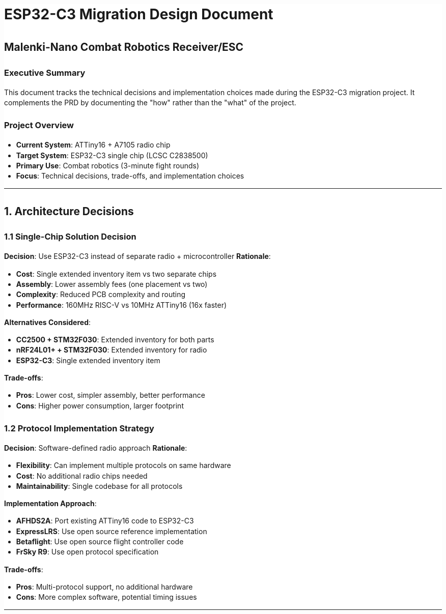 # ESP32-C3 Migration Design Document
## Malenki-Nano Combat Robotics Receiver/ESC

### Executive Summary
This document tracks the technical decisions and implementation choices made during the ESP32-C3 migration project. It complements the PRD by documenting the "how" rather than the "what" of the project.

### Project Overview
- **Current System**: ATTiny16 + A7105 radio chip
- **Target System**: ESP32-C3 single chip (LCSC C2838500)
- **Primary Use**: Combat robotics (3-minute fight rounds)
- **Focus**: Technical decisions, trade-offs, and implementation choices

---

## 1. Architecture Decisions

### 1.1 Single-Chip Solution Decision
**Decision**: Use ESP32-C3 instead of separate radio + microcontroller
**Rationale**:
- **Cost**: Single extended inventory item vs two separate chips
- **Assembly**: Lower assembly fees (one placement vs two)
- **Complexity**: Reduced PCB complexity and routing
- **Performance**: 160MHz RISC-V vs 10MHz ATTiny16 (16x faster)

**Alternatives Considered**:
- **CC2500 + STM32F030**: Extended inventory for both parts
- **nRF24L01+ + STM32F030**: Extended inventory for radio
- **ESP32-C3**: Single extended inventory item

**Trade-offs**:
- **Pros**: Lower cost, simpler assembly, better performance
- **Cons**: Higher power consumption, larger footprint

### 1.2 Protocol Implementation Strategy
**Decision**: Software-defined radio approach
**Rationale**:
- **Flexibility**: Can implement multiple protocols on same hardware
- **Cost**: No additional radio chips needed
- **Maintainability**: Single codebase for all protocols

**Implementation Approach**:
- **AFHDS2A**: Port existing ATTiny16 code to ESP32-C3
- **ExpressLRS**: Use open source reference implementation
- **Betaflight**: Use open source flight controller code
- **FrSky R9**: Use open protocol specification

**Trade-offs**:
- **Pros**: Multi-protocol support, no additional hardware
- **Cons**: More complex software, potential timing issues

---